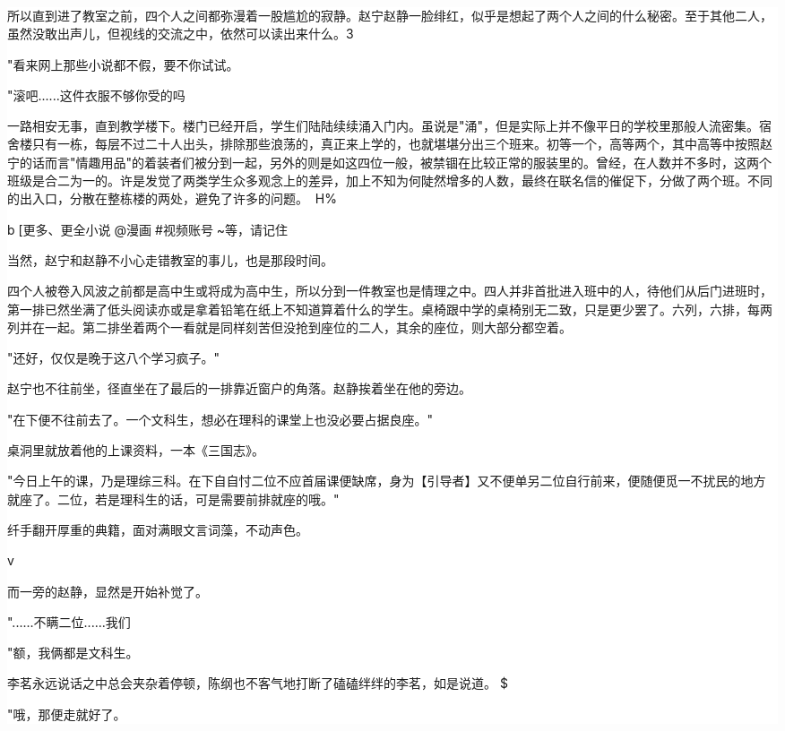 

所以直到进了教室之前，四个人之间都弥漫着一股尴尬的寂静。赵宁赵静一脸绯红，似乎是想起了两个人之间的什么秘密。至于其他二人，虽然没敢出声儿，但视线的交流之中，依然可以读出来什么。3



"看来网上那些小说都不假，要不你试试。



"滚吧......这件衣服不够你受的吗



一路相安无事，直到教学楼下。楼门已经开启，学生们陆陆续续涌入门内。虽说是"涌"，但是实际上并不像平日的学校里那般人流密集。宿舍楼只有一栋，每层不过二十人出头，排除那些浪荡的，真正来上学的，也就堪堪分出三个班来。初等一个，高等两个，其中高等中按照赵宁的话而言"情趣用品"的着装者们被分到一起，另外的则是如这四位一般，被禁锢在比较正常的服装里的。曾经，在人数并不多时，这两个班级是合二为一的。许是发觉了两类学生众多观念上的差异，加上不知为何陡然增多的人数，最终在联名信的催促下，分做了两个班。不同的出入口，分散在整栋楼的两处，避免了许多的问题。  H%

b [更多、更全小说 @漫画 #视频账号 ~等，请记住



当然，赵宁和赵静不小心走错教室的事儿，也是那段时间。



四个人被卷入风波之前都是高中生或将成为高中生，所以分到一件教室也是情理之中。四人并非首批进入班中的人，待他们从后门进班时，第一排已然坐满了低头阅读亦或是拿着铅笔在纸上不知道算着什么的学生。桌椅跟中学的桌椅别无二致，只是更少罢了。六列，六排，每两列并在一起。第二排坐着两个一看就是同样刻苦但没抢到座位的二人，其余的座位，则大部分都空着。



"还好，仅仅是晚于这八个学习疯子。"



赵宁也不往前坐，径直坐在了最后的一排靠近窗户的角落。赵静挨着坐在他的旁边。



"在下便不往前去了。一个文科生，想必在理科的课堂上也没必要占据良座。"



桌洞里就放着他的上课资料，一本《三国志》。



"今日上午的课，乃是理综三科。在下自自忖二位不应首届课便缺席，身为【引导者】又不便单另二位自行前来，便随便觅一不扰民的地方就座了。二位，若是理科生的话，可是需要前排就座的哦。"



纤手翻开厚重的典籍，面对满眼文言词藻，不动声色。

v



而一旁的赵静，显然是开始补觉了。



"......不瞒二位......我们



"额，我俩都是文科生。



李茗永远说话之中总会夹杂着停顿，陈纲也不客气地打断了磕磕绊绊的李茗，如是说道。 $



"哦，那便走就好了。
